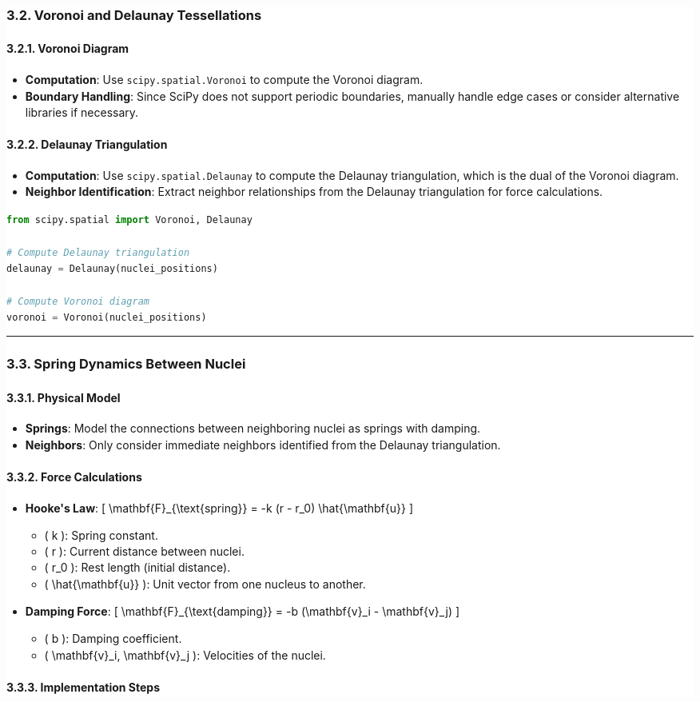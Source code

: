 
### **3.2. Voronoi and Delaunay Tessellations**

#### **3.2.1. Voronoi Diagram**

- **Computation**: Use `scipy.spatial.Voronoi` to compute the Voronoi diagram.
- **Boundary Handling**: Since SciPy does not support periodic boundaries, manually handle edge cases or consider alternative libraries if necessary.

#### **3.2.2. Delaunay Triangulation**

- **Computation**: Use `scipy.spatial.Delaunay` to compute the Delaunay triangulation, which is the dual of the Voronoi diagram.
- **Neighbor Identification**: Extract neighbor relationships from the Delaunay triangulation for force calculations.

```python
from scipy.spatial import Voronoi, Delaunay

# Compute Delaunay triangulation
delaunay = Delaunay(nuclei_positions)

# Compute Voronoi diagram
voronoi = Voronoi(nuclei_positions)
```

---

### **3.3. Spring Dynamics Between Nuclei**

#### **3.3.1. Physical Model**

- **Springs**: Model the connections between neighboring nuclei as springs with damping.
- **Neighbors**: Only consider immediate neighbors identified from the Delaunay triangulation.

#### **3.3.2. Force Calculations**

- **Hooke's Law**:
  \[
  \mathbf{F}_{\text{spring}} = -k (r - r_0) \hat{\mathbf{u}}
  \]
  - \( k \): Spring constant.
  - \( r \): Current distance between nuclei.
  - \( r_0 \): Rest length (initial distance).
  - \( \hat{\mathbf{u}} \): Unit vector from one nucleus to another.

- **Damping Force**:
  \[
  \mathbf{F}_{\text{damping}} = -b (\mathbf{v}_i - \mathbf{v}_j)
  \]
  - \( b \): Damping coefficient.
  - \( \mathbf{v}_i, \mathbf{v}_j \): Velocities of the nuclei.

#### **3.3.3. Implementation Steps**
